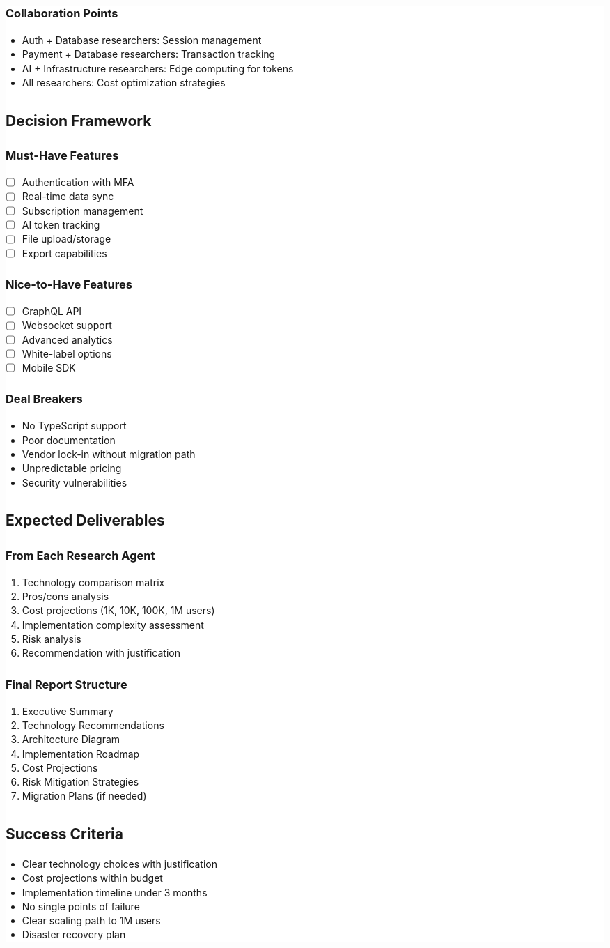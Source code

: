 ### Collaboration Points
- Auth + Database researchers: Session management
- Payment + Database researchers: Transaction tracking
- AI + Infrastructure researchers: Edge computing for tokens
- All researchers: Cost optimization strategies

## Decision Framework

### Must-Have Features
- [ ] Authentication with MFA
- [ ] Real-time data sync
- [ ] Subscription management
- [ ] AI token tracking
- [ ] File upload/storage
- [ ] Export capabilities

### Nice-to-Have Features
- [ ] GraphQL API
- [ ] Websocket support
- [ ] Advanced analytics
- [ ] White-label options
- [ ] Mobile SDK

### Deal Breakers
- No TypeScript support
- Poor documentation
- Vendor lock-in without migration path
- Unpredictable pricing
- Security vulnerabilities

## Expected Deliverables

### From Each Research Agent
1. Technology comparison matrix
2. Pros/cons analysis
3. Cost projections (1K, 10K, 100K, 1M users)
4. Implementation complexity assessment
5. Risk analysis
6. Recommendation with justification

### Final Report Structure
1. Executive Summary
2. Technology Recommendations
3. Architecture Diagram
4. Implementation Roadmap
5. Cost Projections
6. Risk Mitigation Strategies
7. Migration Plans (if needed)

## Success Criteria
- Clear technology choices with justification
- Cost projections within budget
- Implementation timeline under 3 months
- No single points of failure
- Clear scaling path to 1M users
- Disaster recovery plan